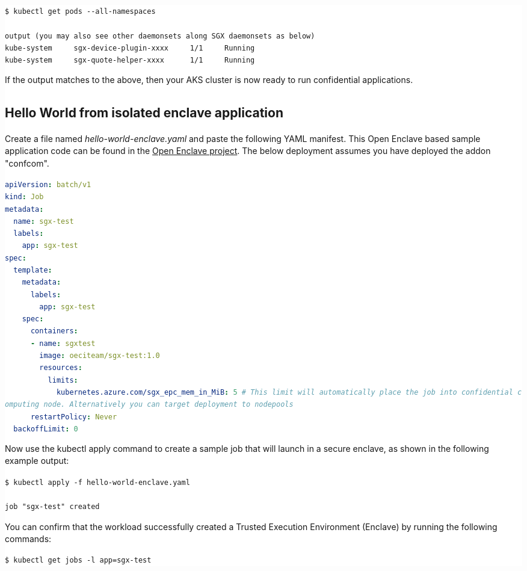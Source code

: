 ```console
$ kubectl get pods --all-namespaces

output (you may also see other daemonsets along SGX daemonsets as below)
kube-system     sgx-device-plugin-xxxx     1/1     Running
kube-system     sgx-quote-helper-xxxx      1/1     Running
```
If the output matches to the above, then your AKS cluster is now ready to run confidential applications.

## Hello World from isolated enclave application <a id="hello-world"></a>
Create a file named *hello-world-enclave.yaml* and paste the following YAML manifest. This Open Enclave based sample application code can be found in the [Open Enclave project](https://github.com/openenclave/openenclave/tree/master/samples/helloworld). The below deployment assumes you have deployed the addon "confcom".

```yaml
apiVersion: batch/v1
kind: Job
metadata:
  name: sgx-test
  labels:
    app: sgx-test
spec:
  template:
    metadata:
      labels:
        app: sgx-test
    spec:
      containers:
      - name: sgxtest
        image: oeciteam/sgx-test:1.0
        resources:
          limits:
            kubernetes.azure.com/sgx_epc_mem_in_MiB: 5 # This limit will automatically place the job into confidential computing node. Alternatively you can target deployment to nodepools
      restartPolicy: Never
  backoffLimit: 0
  ```

Now use the kubectl apply command to create a sample job that will launch in a secure enclave, as shown in the following example output:

```console
$ kubectl apply -f hello-world-enclave.yaml

job "sgx-test" created
```

You can confirm that the workload successfully created a Trusted Execution Environment (Enclave) by running the following commands:

```console
$ kubectl get jobs -l app=sgx-test
```
